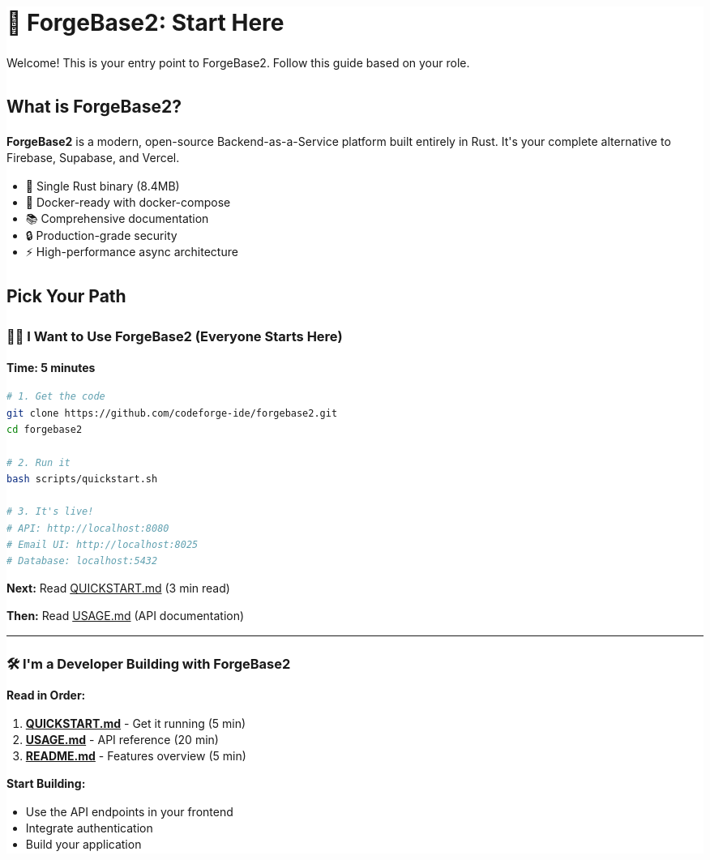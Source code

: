 # 🚀 ForgeBase2: Start Here

Welcome! This is your entry point to ForgeBase2. Follow this guide based on your role.

## What is ForgeBase2?

**ForgeBase2** is a modern, open-source Backend-as-a-Service platform built entirely in Rust. It's your complete alternative to Firebase, Supabase, and Vercel.

- 🚀 Single Rust binary (8.4MB)
- 🐳 Docker-ready with docker-compose
- 📚 Comprehensive documentation
- 🔒 Production-grade security
- ⚡ High-performance async architecture

## Pick Your Path

### 👨‍💻 I Want to Use ForgeBase2 (Everyone Starts Here)

**Time: 5 minutes**

```bash
# 1. Get the code
git clone https://github.com/codeforge-ide/forgebase2.git
cd forgebase2

# 2. Run it
bash scripts/quickstart.sh

# 3. It's live!
# API: http://localhost:8080
# Email UI: http://localhost:8025
# Database: localhost:5432
```

**Next:** Read [QUICKSTART.md](QUICKSTART.md) (3 min read)

**Then:** Read [USAGE.md](USAGE.md) (API documentation)

---

### 🛠️ I'm a Developer Building with ForgeBase2

**Read in Order:**
1. **[QUICKSTART.md](QUICKSTART.md)** - Get it running (5 min)
2. **[USAGE.md](USAGE.md)** - API reference (20 min)
3. **[README.md](README.md)** - Features overview (5 min)

**Start Building:**
- Use the API endpoints in your frontend
- Integrate authentication
- Build your application

